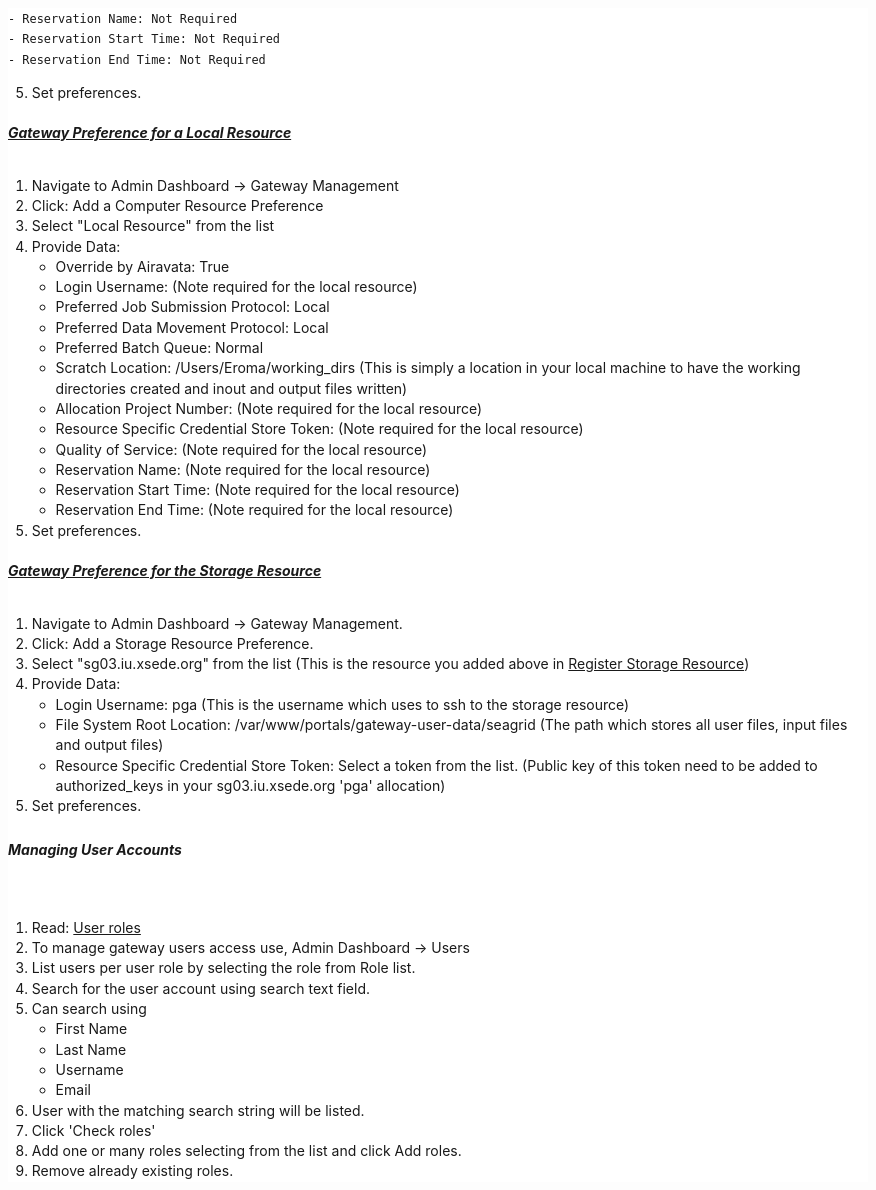     - Reservation Name: Not Required
    - Reservation Start Time: Not Required
    - Reservation End Time: Not Required
5. Set preferences.

###### <b><u>Gateway Preference for a Local Resource </u></b>
1. Navigate to Admin Dashboard &rarr; Gateway Management
2. Click: Add a Computer Resource Preference
3. Select "Local Resource" from the list
4. Provide Data:
    - Override by Airavata: True
    - Login Username: (Note required for the local resource)
    - Preferred Job Submission Protocol: Local
    - Preferred Data Movement Protocol: Local
    - Preferred Batch Queue: Normal
    - Scratch Location: /Users/Eroma/working_dirs (This is simply a location in your local machine to have the working directories created and inout and output files written)
    - Allocation Project Number: (Note required for the local resource)
    - Resource Specific Credential Store Token: (Note required for the local resource)
    - Quality of Service: (Note required for the local resource)
    - Reservation Name: (Note required for the local resource)
    - Reservation Start Time: (Note required for the local resource)
    - Reservation End Time: (Note required for the local resource)
5. Set preferences.

###### <b><u>Gateway Preference for the Storage Resource </u></b>
1. Navigate to Admin Dashboard &rarr; Gateway Management.
2. Click: Add a Storage Resource Preference.
3. Select "sg03.iu.xsede.org" from the list (This is the resource you added above in <a href="#StoreR">Register Storage Resource</a>)
4. Provide Data:
    - Login Username: pga (This is the username which uses to ssh to the storage resource)
    - File System Root Location: /var/www/portals/gateway-user-data/seagrid (The path which stores all user files, input files and output files)
    - Resource Specific Credential Store Token: Select a token from the list. (Public key of this token need to be added to authorized_keys in your sg03.iu.xsede.org 'pga' allocation)
5. Set preferences.


##### <h5 id="GtwyAccess">Managing User Accounts</h5><br>
1. Read: [User roles](airavata-user-profiles.md)
2. To manage gateway users access use, Admin Dashboard &rarr; Users
3. List users per user role by selecting the role from Role list.
4. Search for the user account using search text field.
5. Can search using 
    - First Name
    - Last Name
    - Username
    - Email
6. User with the matching search string will be listed.
7. Click 'Check roles'
8. Add one or many roles selecting from the list and click Add roles. 
9. Remove already existing roles.

